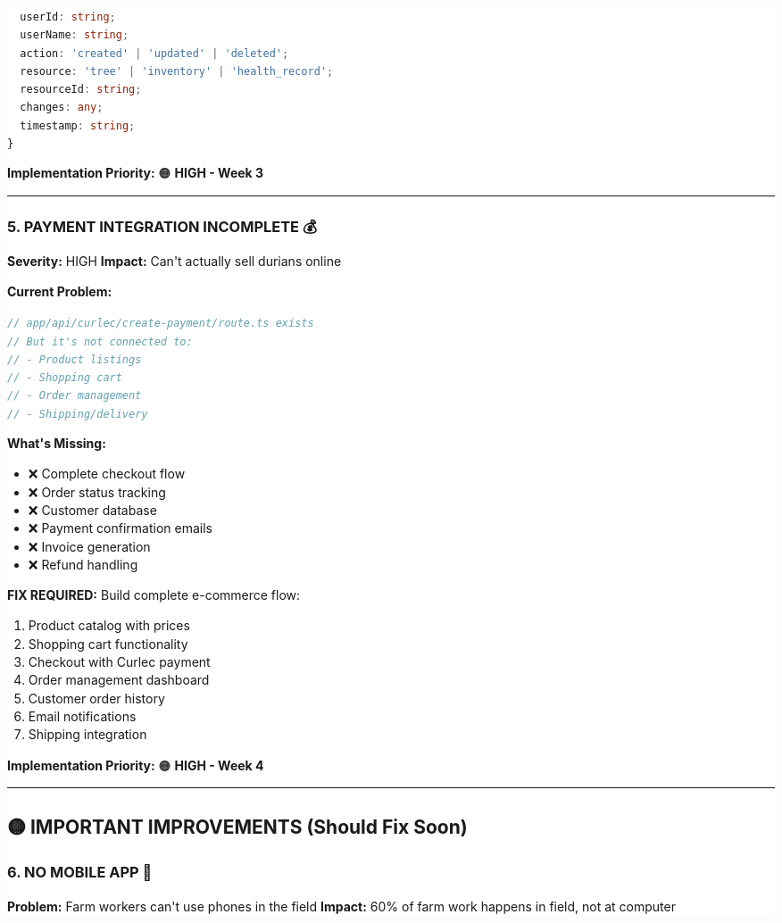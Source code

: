 ```typescript
  userId: string;
  userName: string;
  action: 'created' | 'updated' | 'deleted';
  resource: 'tree' | 'inventory' | 'health_record';
  resourceId: string;
  changes: any;
  timestamp: string;
}
```

**Implementation Priority:** 🟠 **HIGH - Week 3**

---

### 5. **PAYMENT INTEGRATION INCOMPLETE** 💰
**Severity:** HIGH
**Impact:** Can't actually sell durians online

**Current Problem:**
```typescript
// app/api/curlec/create-payment/route.ts exists
// But it's not connected to:
// - Product listings
// - Shopping cart
// - Order management
// - Shipping/delivery
```

**What's Missing:**
- ❌ Complete checkout flow
- ❌ Order status tracking
- ❌ Customer database
- ❌ Payment confirmation emails
- ❌ Invoice generation
- ❌ Refund handling

**FIX REQUIRED:**
Build complete e-commerce flow:
1. Product catalog with prices
2. Shopping cart functionality
3. Checkout with Curlec payment
4. Order management dashboard
5. Customer order history
6. Email notifications
7. Shipping integration

**Implementation Priority:** 🟠 **HIGH - Week 4**

---

## 🟡 IMPORTANT IMPROVEMENTS (Should Fix Soon)

### 6. **NO MOBILE APP** 📱
**Problem:** Farm workers can't use phones in the field
**Impact:** 60% of farm work happens in field, not at computer
